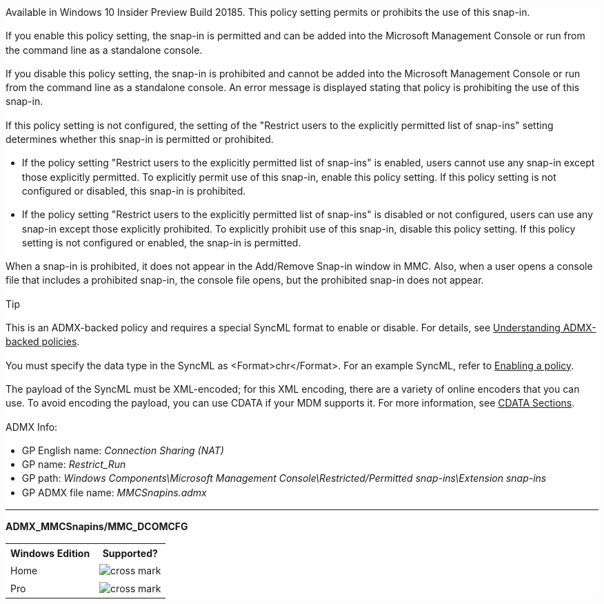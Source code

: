 

Available in Windows 10 Insider Preview Build 20185. This policy setting permits or prohibits the use of this snap-in. 

If you enable this policy setting, the snap-in is permitted and can be added into the Microsoft Management Console or run from the command line as a standalone console. 

If you disable this policy setting, the snap-in is prohibited and cannot be added into the Microsoft Management Console or run from the command line as a standalone console. An error message is displayed stating that policy is prohibiting the use of this snap-in. 

If this policy setting is not configured, the setting of the "Restrict users to the explicitly permitted list of snap-ins" setting determines whether this snap-in is permitted or prohibited. 

- If the policy setting "Restrict users to the explicitly permitted list of snap-ins" is enabled, users cannot use any snap-in except those explicitly permitted. To explicitly permit use of this snap-in, enable this policy setting. If this policy setting is not configured or disabled, this snap-in is prohibited. 

- If the policy setting "Restrict users to the explicitly permitted list of snap-ins" is disabled or not configured, users can use any snap-in except those explicitly prohibited. To explicitly prohibit use of this snap-in, disable this policy setting. If this policy setting is not configured or enabled, the snap-in is permitted. 

When a snap-in is prohibited, it does not appear in the Add/Remove Snap-in window in MMC. Also, when a user opens a console file that includes a prohibited snap-in, the console file opens, but the prohibited snap-in does not appear.

> [!TIP]
> This is an ADMX-backed policy and requires a special SyncML format to enable or disable. For details, see [Understanding ADMX-backed policies](./understanding-admx-backed-policies.md).
> 
> You must specify the data type in the SyncML as &lt;Format&gt;chr&lt;/Format&gt;. For an example SyncML, refer to [Enabling a policy](./understanding-admx-backed-policies.md#enabling-a-policy).
> 
> The payload of the SyncML must be XML-encoded; for this XML encoding, there are a variety of online encoders that you can use. To avoid encoding the payload, you can use CDATA if your MDM supports it. For more information, see [CDATA Sections](http://www.w3.org/TR/REC-xml/#sec-cdata-sect).


ADMX Info:  
-   GP English name: *Connection Sharing (NAT)*
-   GP name: *Restrict_Run*
-   GP path: *Windows Components\Microsoft Management Console\Restricted/Permitted snap-ins\Extension snap-ins*
-   GP ADMX file name: *MMCSnapins.admx*




<hr/>


<a href="" id="admx-mmcsnapins-mmc-dcomcfg"></a>**ADMX_MMCSnapins/MMC_DCOMCFG**  


<table>
<tr>
    <th>Windows Edition</th>
    <th>Supported?</th>
</tr>
<tr>
    <td>Home</td>
    <td><img src="images/crossmark.png" alt="cross mark" /></td>
</tr>
<tr>
    <td>Pro</td>
    <td><img src="images/crossmark.png" alt="cross mark" /></td>
</tr>
<tr>